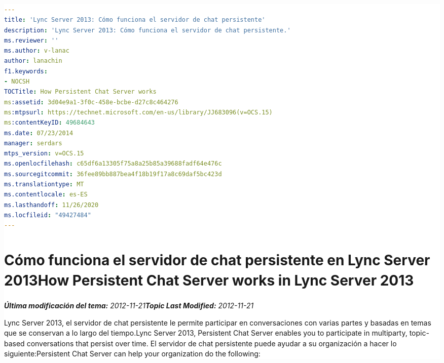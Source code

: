 ```yaml
---
title: 'Lync Server 2013: Cómo funciona el servidor de chat persistente'
description: 'Lync Server 2013: Cómo funciona el servidor de chat persistente.'
ms.reviewer: ''
ms.author: v-lanac
author: lanachin
f1.keywords:
- NOCSH
TOCTitle: How Persistent Chat Server works
ms:assetid: 3d04e9a1-3f0c-458e-bcbe-d27c8c464276
ms:mtpsurl: https://technet.microsoft.com/en-us/library/JJ683096(v=OCS.15)
ms:contentKeyID: 49684643
ms.date: 07/23/2014
manager: serdars
mtps_version: v=OCS.15
ms.openlocfilehash: c65df6a13305f75a8a25b85a39688fadf64e476c
ms.sourcegitcommit: 36fee89bb887bea4f18b19f17a8c69daf5bc423d
ms.translationtype: MT
ms.contentlocale: es-ES
ms.lasthandoff: 11/26/2020
ms.locfileid: "49427484"
---
```

# <a name="how-persistent-chat-server-works-in-lync-server-2013"></a><span data-ttu-id="7fe1f-103">Cómo funciona el servidor de chat persistente en Lync Server 2013</span><span class="sxs-lookup"><span data-stu-id="7fe1f-103">How Persistent Chat Server works in Lync Server 2013</span></span>

<div data-xmlns="http://www.w3.org/1999/xhtml">

<div class="topic" data-xmlns="http://www.w3.org/1999/xhtml" data-msxsl="urn:schemas-microsoft-com:xslt" data-cs="https://msdn.microsoft.com/">

<div data-asp="https://msdn2.microsoft.com/asp">



</div>

<div id="mainSection">

<div id="mainBody"><span data-ttu-id="7fe1f-104">

<span> </span></span><span class="sxs-lookup"><span data-stu-id="7fe1f-104">

<span> </span></span></span>

<span data-ttu-id="7fe1f-105">_**Última modificación del tema:** 2012-11-21_</span><span class="sxs-lookup"><span data-stu-id="7fe1f-105">_**Topic Last Modified:** 2012-11-21_</span></span>

<span data-ttu-id="7fe1f-106">Lync Server 2013, el servidor de chat persistente le permite participar en conversaciones con varias partes y basadas en temas que se conservan a lo largo del tiempo.</span><span class="sxs-lookup"><span data-stu-id="7fe1f-106">Lync Server 2013, Persistent Chat Server enables you to participate in multiparty, topic-based conversations that persist over time.</span></span> <span data-ttu-id="7fe1f-107">El servidor de chat persistente puede ayudar a su organización a hacer lo siguiente:</span><span class="sxs-lookup"><span data-stu-id="7fe1f-107">Persistent Chat Server can help your organization do the following:</span></span>
